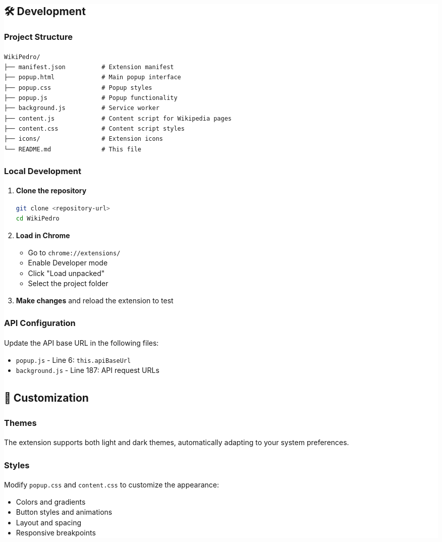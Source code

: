 ## 🛠️ Development

### Project Structure

```
WikiPedro/
├── manifest.json          # Extension manifest
├── popup.html             # Main popup interface
├── popup.css              # Popup styles
├── popup.js               # Popup functionality
├── background.js          # Service worker
├── content.js             # Content script for Wikipedia pages
├── content.css            # Content script styles
├── icons/                 # Extension icons
└── README.md              # This file
```

### Local Development

1. **Clone the repository**
   ```bash
   git clone <repository-url>
   cd WikiPedro
   ```

2. **Load in Chrome**
   - Go to `chrome://extensions/`
   - Enable Developer mode
   - Click "Load unpacked"
   - Select the project folder

3. **Make changes** and reload the extension to test

### API Configuration

Update the API base URL in the following files:
- `popup.js` - Line 6: `this.apiBaseUrl`
- `background.js` - Line 187: API request URLs

## 🎨 Customization

### Themes
The extension supports both light and dark themes, automatically adapting to your system preferences.

### Styles
Modify `popup.css` and `content.css` to customize the appearance:
- Colors and gradients
- Button styles and animations
- Layout and spacing
- Responsive breakpoints

